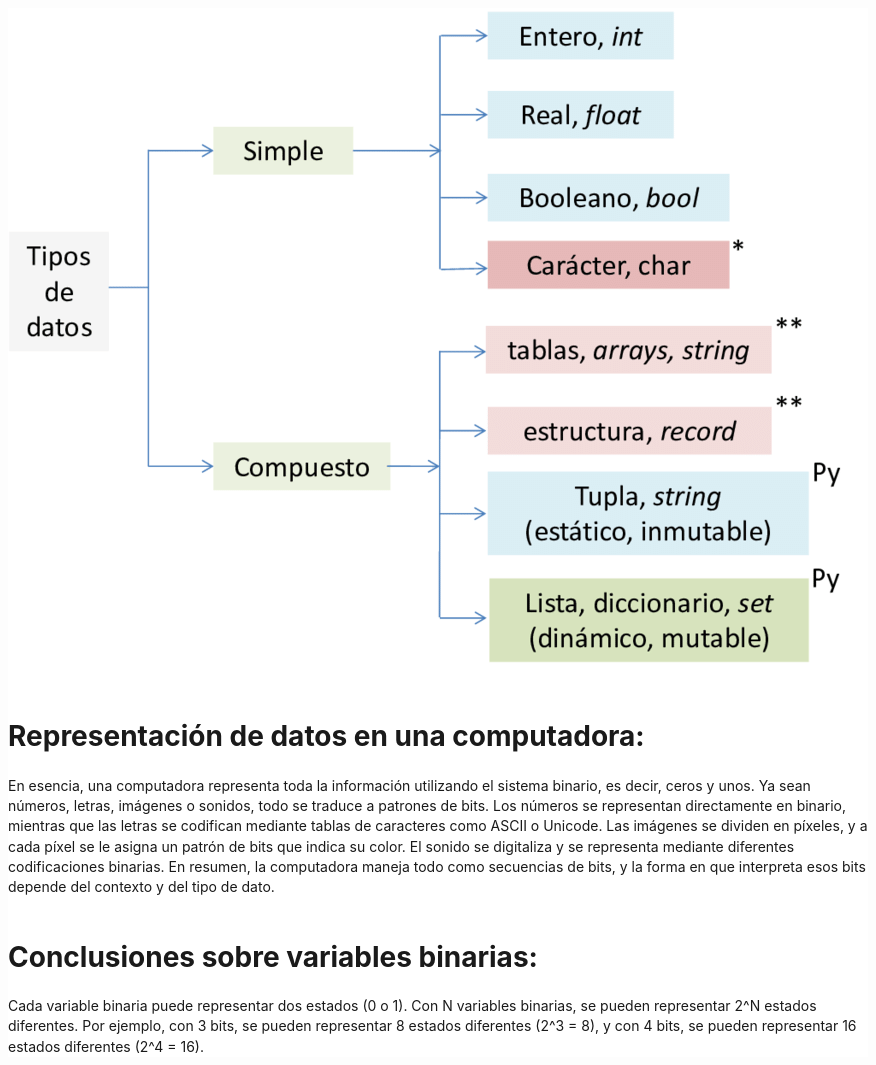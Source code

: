![alt text](</images/9.png>)

# Representación de datos en una computadora:

En esencia, una computadora representa toda la información utilizando el sistema binario, es decir, ceros y unos. Ya sean números, letras, imágenes o sonidos, todo se traduce a patrones de bits. Los números se representan directamente en binario, mientras que las letras se codifican mediante tablas de caracteres como ASCII o Unicode. Las imágenes se dividen en píxeles, y a cada píxel se le asigna un patrón de bits que indica su color. El sonido se digitaliza y se representa mediante diferentes codificaciones binarias. En resumen, la computadora maneja todo como secuencias de bits, y la forma en que interpreta esos bits depende del contexto y del tipo de dato.

# Conclusiones sobre variables binarias:

Cada variable binaria puede representar dos estados (0 o 1). Con N variables binarias, se pueden representar 2^N estados diferentes. Por ejemplo, con 3 bits, se pueden representar 8 estados diferentes (2^3 = 8), y con 4 bits, se pueden representar 16 estados diferentes (2^4 = 16).
